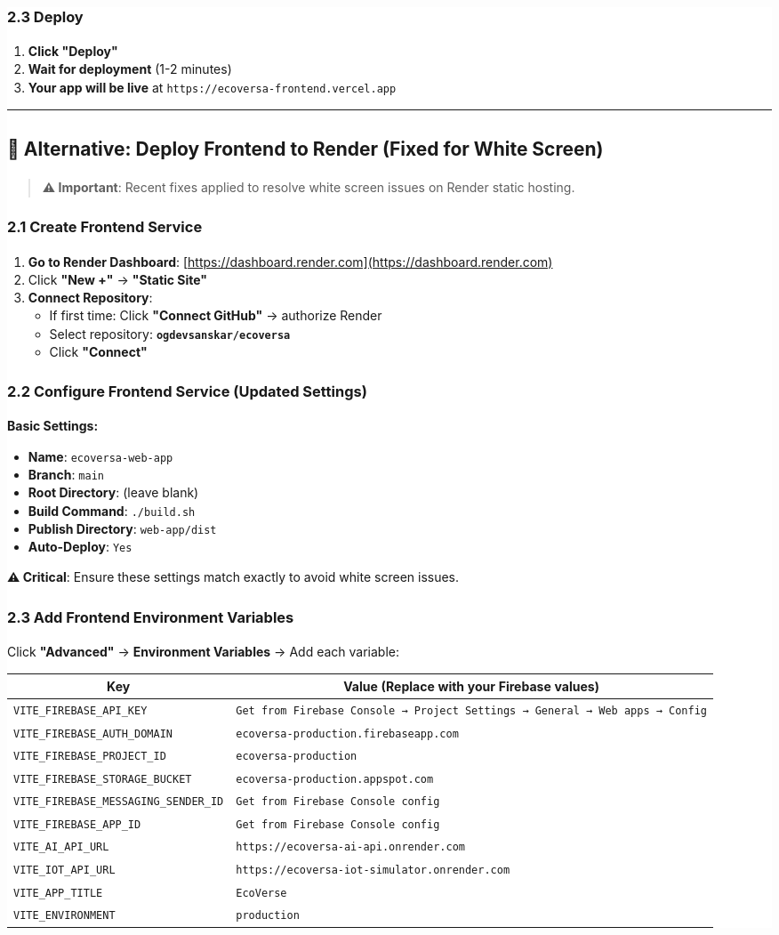 ### 2.3 Deploy

1. **Click "Deploy"**
2. **Wait for deployment** (1-2 minutes)
3. **Your app will be live** at `https://ecoversa-frontend.vercel.app`

---

## 🚀 Alternative: Deploy Frontend to Render (Fixed for White Screen)

> **⚠️ Important**: Recent fixes applied to resolve white screen issues on Render static hosting.

### 2.1 Create Frontend Service

1. **Go to Render Dashboard**: [https://dashboard.render.com](https://dashboard.render.com)
2. Click **"New +"** → **"Static Site"**
3. **Connect Repository**:
   - If first time: Click **"Connect GitHub"** → authorize Render
   - Select repository: **`ogdevsanskar/ecoversa`**
   - Click **"Connect"**

### 2.2 Configure Frontend Service (Updated Settings)

**Basic Settings:**
- **Name**: `ecoversa-web-app`
- **Branch**: `main`
- **Root Directory**: (leave blank)
- **Build Command**: `./build.sh`
- **Publish Directory**: `web-app/dist`
- **Auto-Deploy**: `Yes`

**⚠️ Critical**: Ensure these settings match exactly to avoid white screen issues.

### 2.3 Add Frontend Environment Variables

Click **"Advanced"** → **Environment Variables** → Add each variable:

| Key | Value (Replace with your Firebase values) |
|-----|-------------------------------------------|
| `VITE_FIREBASE_API_KEY` | `Get from Firebase Console → Project Settings → General → Web apps → Config` |
| `VITE_FIREBASE_AUTH_DOMAIN` | `ecoversa-production.firebaseapp.com` |
| `VITE_FIREBASE_PROJECT_ID` | `ecoversa-production` |
| `VITE_FIREBASE_STORAGE_BUCKET` | `ecoversa-production.appspot.com` |
| `VITE_FIREBASE_MESSAGING_SENDER_ID` | `Get from Firebase Console config` |
| `VITE_FIREBASE_APP_ID` | `Get from Firebase Console config` |
| `VITE_AI_API_URL` | `https://ecoversa-ai-api.onrender.com` |
| `VITE_IOT_API_URL` | `https://ecoversa-iot-simulator.onrender.com` |
| `VITE_APP_TITLE` | `EcoVerse` |
| `VITE_ENVIRONMENT` | `production` |
